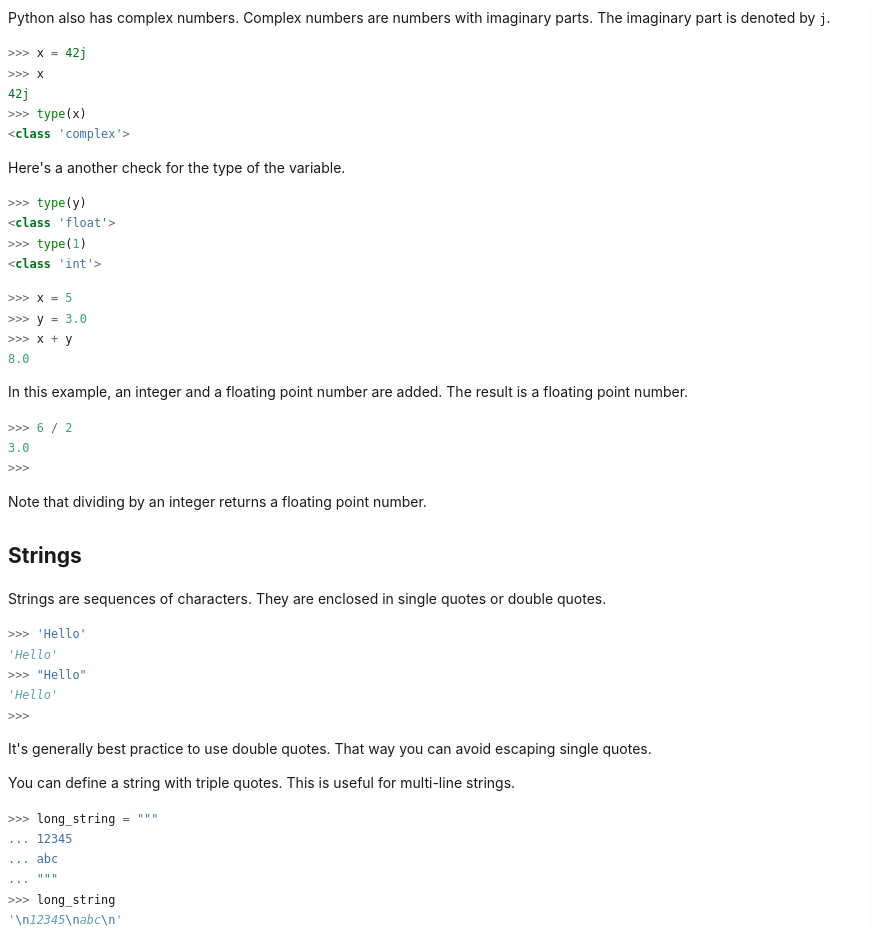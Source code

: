 Python also has complex numbers. Complex numbers are numbers with imaginary parts. The imaginary part is denoted by `j`.

```python
>>> x = 42j
>>> x
42j
>>> type(x)
<class 'complex'>
```

Here's a another check for the type of the variable.

```python
>>> type(y)
<class 'float'>
>>> type(1)
<class 'int'>
```

```python
>>> x = 5
>>> y = 3.0
>>> x + y
8.0
```

In this example, an integer and a floating point number are added. The result is a floating point number.

```python
>>> 6 / 2
3.0
>>>
```

Note that dividing by an integer returns a floating point number.

## Strings

Strings are sequences of characters. They are enclosed in single quotes or double quotes.

```python
>>> 'Hello'
'Hello'
>>> "Hello"
'Hello'
>>>
```

It's generally best practice to use double quotes. That way you can avoid escaping single quotes.

You can define a string with triple quotes. This is useful for multi-line strings.

```python
>>> long_string = """
... 12345
... abc
... """
>>> long_string
'\n12345\nabc\n'
```
